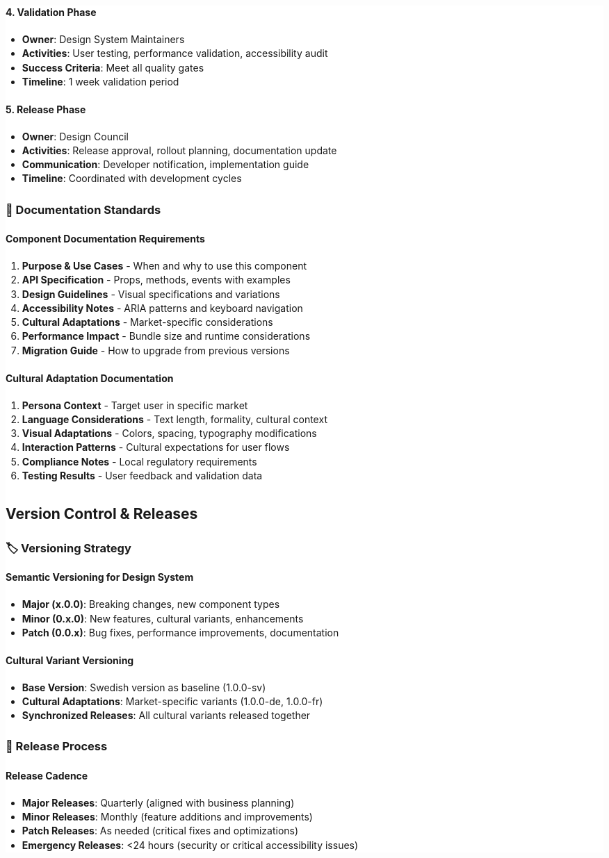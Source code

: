 #### **4. Validation Phase**
- **Owner**: Design System Maintainers
- **Activities**: User testing, performance validation, accessibility audit
- **Success Criteria**: Meet all quality gates
- **Timeline**: 1 week validation period

#### **5. Release Phase**
- **Owner**: Design Council
- **Activities**: Release approval, rollout planning, documentation update
- **Communication**: Developer notification, implementation guide
- **Timeline**: Coordinated with development cycles

### 📝 Documentation Standards

#### **Component Documentation Requirements**
1. **Purpose & Use Cases** - When and why to use this component
2. **API Specification** - Props, methods, events with examples
3. **Design Guidelines** - Visual specifications and variations
4. **Accessibility Notes** - ARIA patterns and keyboard navigation
5. **Cultural Adaptations** - Market-specific considerations
6. **Performance Impact** - Bundle size and runtime considerations
7. **Migration Guide** - How to upgrade from previous versions

#### **Cultural Adaptation Documentation**
1. **Persona Context** - Target user in specific market
2. **Language Considerations** - Text length, formality, cultural context
3. **Visual Adaptations** - Colors, spacing, typography modifications
4. **Interaction Patterns** - Cultural expectations for user flows
5. **Compliance Notes** - Local regulatory requirements
6. **Testing Results** - User feedback and validation data

## Version Control & Releases

### 🏷️ Versioning Strategy

#### **Semantic Versioning for Design System**
- **Major (x.0.0)**: Breaking changes, new component types
- **Minor (0.x.0)**: New features, cultural variants, enhancements
- **Patch (0.0.x)**: Bug fixes, performance improvements, documentation

#### **Cultural Variant Versioning**
- **Base Version**: Swedish version as baseline (1.0.0-sv)
- **Cultural Adaptations**: Market-specific variants (1.0.0-de, 1.0.0-fr)
- **Synchronized Releases**: All cultural variants released together

### 🚀 Release Process

#### **Release Cadence**
- **Major Releases**: Quarterly (aligned with business planning)
- **Minor Releases**: Monthly (feature additions and improvements)
- **Patch Releases**: As needed (critical fixes and optimizations)
- **Emergency Releases**: <24 hours (security or critical accessibility issues)

